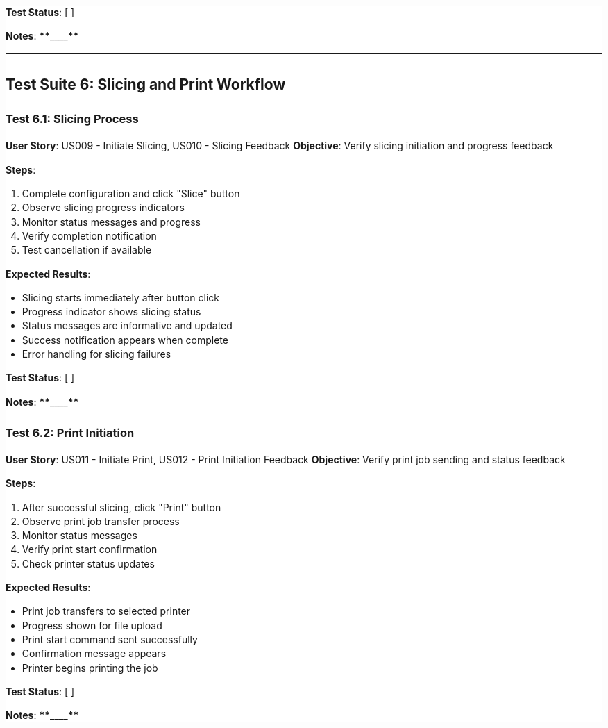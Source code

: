 **Test Status**: [ ]

**Notes**: **\*\***\_\_\_\_**\*\***

---

## Test Suite 6: Slicing and Print Workflow

### Test 6.1: Slicing Process

**User Story**: US009 - Initiate Slicing, US010 - Slicing Feedback
**Objective**: Verify slicing initiation and progress feedback

**Steps**:

1. Complete configuration and click "Slice" button
2. Observe slicing progress indicators
3. Monitor status messages and progress
4. Verify completion notification
5. Test cancellation if available

**Expected Results**:

- Slicing starts immediately after button click
- Progress indicator shows slicing status
- Status messages are informative and updated
- Success notification appears when complete
- Error handling for slicing failures

**Test Status**: [ ]

**Notes**: **\*\***\_\_\_\_**\*\***

### Test 6.2: Print Initiation

**User Story**: US011 - Initiate Print, US012 - Print Initiation Feedback
**Objective**: Verify print job sending and status feedback

**Steps**:

1. After successful slicing, click "Print" button
2. Observe print job transfer process
3. Monitor status messages
4. Verify print start confirmation
5. Check printer status updates

**Expected Results**:

- Print job transfers to selected printer
- Progress shown for file upload
- Print start command sent successfully
- Confirmation message appears
- Printer begins printing the job

**Test Status**: [ ]

**Notes**: **\*\***\_\_\_\_**\*\***
